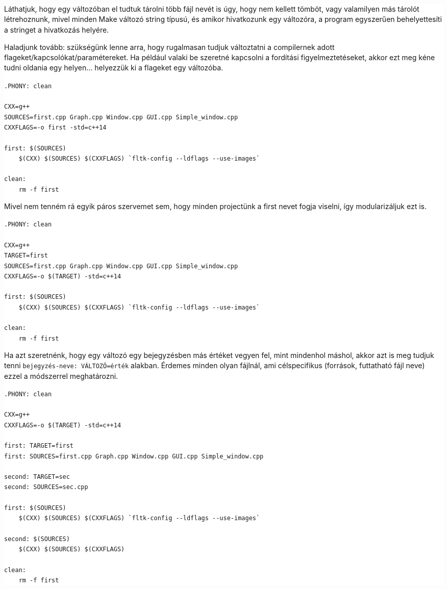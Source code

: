 Láthatjuk, hogy egy változóban el tudtuk tárolni több fájl nevét is úgy, hogy nem kellett tömböt, vagy valamilyen más tárolót létrehoznunk, mivel minden Make változó string típusú, és amikor hivatkozunk egy változóra, a program egyszerűen behelyettesíti a stringet a hivatkozás helyére.

Haladjunk tovább: szükségünk lenne arra, hogy rugalmasan tudjuk változtatni a compilernek adott flageket/kapcsolókat/paramétereket. Ha például valaki be szeretné kapcsolni a fordítási figyelmeztetéseket, akkor ezt meg kéne tudni oldania egy helyen... helyezzük ki a flageket egy változóba.

```make
.PHONY: clean

CXX=g++
SOURCES=first.cpp Graph.cpp Window.cpp GUI.cpp Simple_window.cpp
CXXFLAGS=-o first -std=c++14

first: $(SOURCES)
	$(CXX) $(SOURCES) $(CXXFLAGS) `fltk-config --ldflags --use-images`

clean:
	rm -f first
```

Mivel nem tenném rá egyik páros szervemet sem, hogy minden projectünk a first nevet fogja viselni, így modularizáljuk ezt is.

```make
.PHONY: clean

CXX=g++
TARGET=first
SOURCES=first.cpp Graph.cpp Window.cpp GUI.cpp Simple_window.cpp
CXXFLAGS=-o $(TARGET) -std=c++14

first: $(SOURCES)
	$(CXX) $(SOURCES) $(CXXFLAGS) `fltk-config --ldflags --use-images`

clean:
	rm -f first
```

Ha azt szeretnénk, hogy egy változó egy bejegyzésben más értéket vegyen fel, mint mindenhol máshol, akkor azt is meg tudjuk tenni `bejegyzés-neve: VÁLTOZÓ=érték` alakban. Érdemes minden olyan fájlnál, ami célspecifikus (források, futtatható fájl neve) ezzel a módszerrel meghatározni.

```make
.PHONY: clean

CXX=g++
CXXFLAGS=-o $(TARGET) -std=c++14

first: TARGET=first
first: SOURCES=first.cpp Graph.cpp Window.cpp GUI.cpp Simple_window.cpp

second: TARGET=sec
second: SOURCES=sec.cpp

first: $(SOURCES)
	$(CXX) $(SOURCES) $(CXXFLAGS) `fltk-config --ldflags --use-images`

second: $(SOURCES)
	$(CXX) $(SOURCES) $(CXXFLAGS)

clean:
	rm -f first
```
